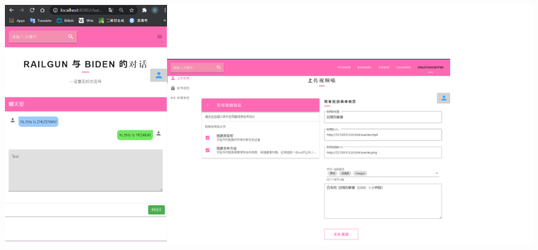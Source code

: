   <img src="./structural_images/userChatting.png" alt="guest" style="zoom:40%;" /><img src="./structural_images/userPostingVideo.png" alt="guest" style="zoom:45%;" />